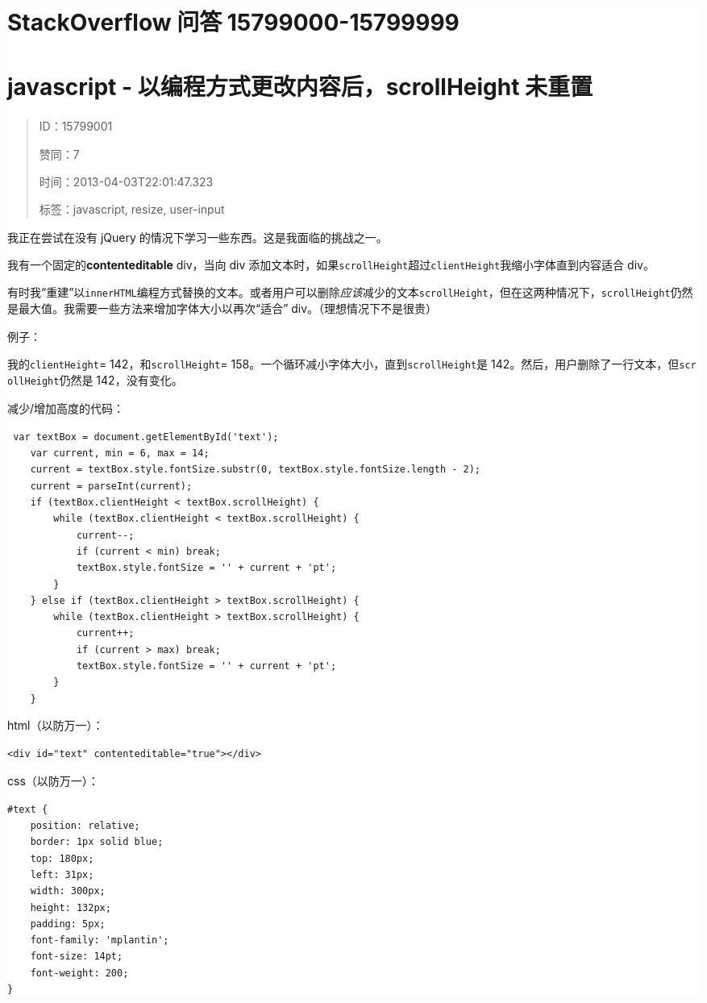 # StackOverflow 问答 15799000-15799999

# javascript - 以编程方式更改内容后，scrollHeight 未重置

> ID：15799001
> 
> 赞同：7
> 
> 时间：2013-04-03T22:01:47.323
> 
> 标签：javascript, resize, user-input

我正在尝试在没有 jQuery 的情况下学习一些东西。这是我面临的挑战之一。

我有一个固定的**contenteditable** div，当向 div 添加文本时，如果`scrollHeight`超过`clientHeight`我缩小字体直到内容适合 div。

有时我“重建”以`innerHTML`编程方式替换的文本。或者用户可以删除*应该*减少的文本`scrollHeight`，但在这两种情况下，`scrollHeight`仍然是最大值。我需要一些方法来增加字体大小以再次“适合” div。（理想情况下不是很贵）

例子：

我的`clientHeight`= 142，和`scrollHeight`= 158。一个循环减小字体大小，直到`scrollHeight`是 142。然后，用户删除了一行文本，但`scrollHeight`仍然是 142，没有变化。

减少/增加高度的代码：

```
 var textBox = document.getElementById('text');
    var current, min = 6, max = 14;
    current = textBox.style.fontSize.substr(0, textBox.style.fontSize.length - 2);
    current = parseInt(current);
    if (textBox.clientHeight < textBox.scrollHeight) {
        while (textBox.clientHeight < textBox.scrollHeight) {
            current--;
            if (current < min) break;
            textBox.style.fontSize = '' + current + 'pt';
        }
    } else if (textBox.clientHeight > textBox.scrollHeight) {
        while (textBox.clientHeight > textBox.scrollHeight) {
            current++;
            if (current > max) break;
            textBox.style.fontSize = '' + current + 'pt';
        }
    } 
```

html（以防万一）：

```
<div id="text" contenteditable="true"></div> 
```

css（以防万一）：

```
#text {
    position: relative;
    border: 1px solid blue;
    top: 180px;
    left: 31px;
    width: 300px;
    height: 132px;
    padding: 5px;
    font-family: 'mplantin';
    font-size: 14pt;
    font-weight: 200;
} 
```